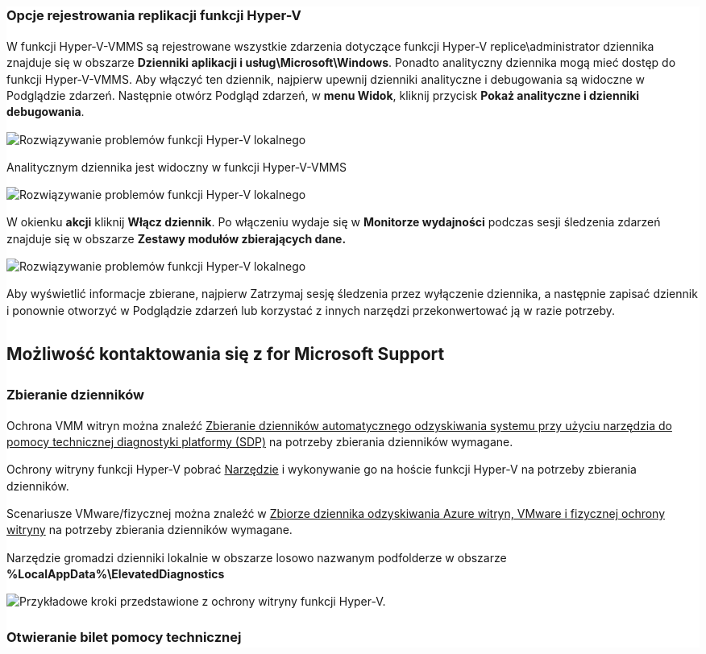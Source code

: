 
### <a name="hyper-v-replication-logging-options"></a>Opcje rejestrowania replikacji funkcji Hyper-V

W funkcji Hyper-V-VMMS są rejestrowane wszystkie zdarzenia dotyczące funkcji Hyper-V replice\\administrator dziennika znajduje się w obszarze **Dzienniki aplikacji i usług\\Microsoft\\Windows**. Ponadto analityczny dziennika mogą mieć dostęp do funkcji Hyper-V-VMMS. Aby włączyć ten dziennik, najpierw upewnij dzienniki analityczne i debugowania są widoczne w Podglądzie zdarzeń. Następnie otwórz Podgląd zdarzeń, w **menu Widok**, kliknij przycisk **Pokaż analityczne i dzienniki debugowania**.

![Rozwiązywanie problemów funkcji Hyper-V lokalnego](media/site-recovery-monitoring-and-troubleshooting/image14.png)

Analitycznym dziennika jest widoczny w funkcji Hyper-V-VMMS

![Rozwiązywanie problemów funkcji Hyper-V lokalnego](media/site-recovery-monitoring-and-troubleshooting/image15.png)

W okienku **akcji** kliknij **Włącz dziennik**. Po włączeniu wydaje się w **Monitorze wydajności** podczas sesji śledzenia zdarzeń znajduje się w obszarze **Zestawy modułów zbierających dane.**

![Rozwiązywanie problemów funkcji Hyper-V lokalnego](media/site-recovery-monitoring-and-troubleshooting/image16.png)

Aby wyświetlić informacje zbierane, najpierw Zatrzymaj sesję śledzenia przez wyłączenie dziennika, a następnie zapisać dziennik i ponownie otworzyć w Podglądzie zdarzeń lub korzystać z innych narzędzi przekonwertować ją w razie potrzeby.



## <a name="reaching-out-for-microsoft-support"></a>Możliwość kontaktowania się z for Microsoft Support

### <a name="log-collection"></a>Zbieranie dzienników

Ochrona VMM witryn można znaleźć [Zbieranie dzienników automatycznego odzyskiwania systemu przy użyciu narzędzia do pomocy technicznej diagnostyki platformy (SDP)](http://social.technet.microsoft.com/wiki/contents/articles/28198.asr-data-collection-and-analysis-using-the-vmm-support-diagnostics-platform-sdp-tool.aspx) na potrzeby zbierania dzienników wymagane.

Ochrony witryny funkcji Hyper-V pobrać [Narzędzie](https://dcupload.microsoft.com/tools/win7files/DIAG_ASRHyperV_global.DiagCab) i wykonywanie go na hoście funkcji Hyper-V na potrzeby zbierania dzienników.

Scenariusze VMware/fizycznej można znaleźć w [Zbiorze dziennika odzyskiwania Azure witryn, VMware i fizycznej ochrony witryny](http://social.technet.microsoft.com/wiki/contents/articles/30677.azure-site-recovery-log-collection-for-vmware-and-physical-site-protection.aspx) na potrzeby zbierania dzienników wymagane.

Narzędzie gromadzi dzienniki lokalnie w obszarze losowo nazwanym podfolderze w obszarze **%LocalAppData%\ElevatedDiagnostics**

![Przykładowe kroki przedstawione z ochrony witryny funkcji Hyper-V.](media/site-recovery-monitoring-and-troubleshooting/animate01.gif)

### <a name="opening-a-support-ticket"></a>Otwieranie bilet pomocy technicznej
